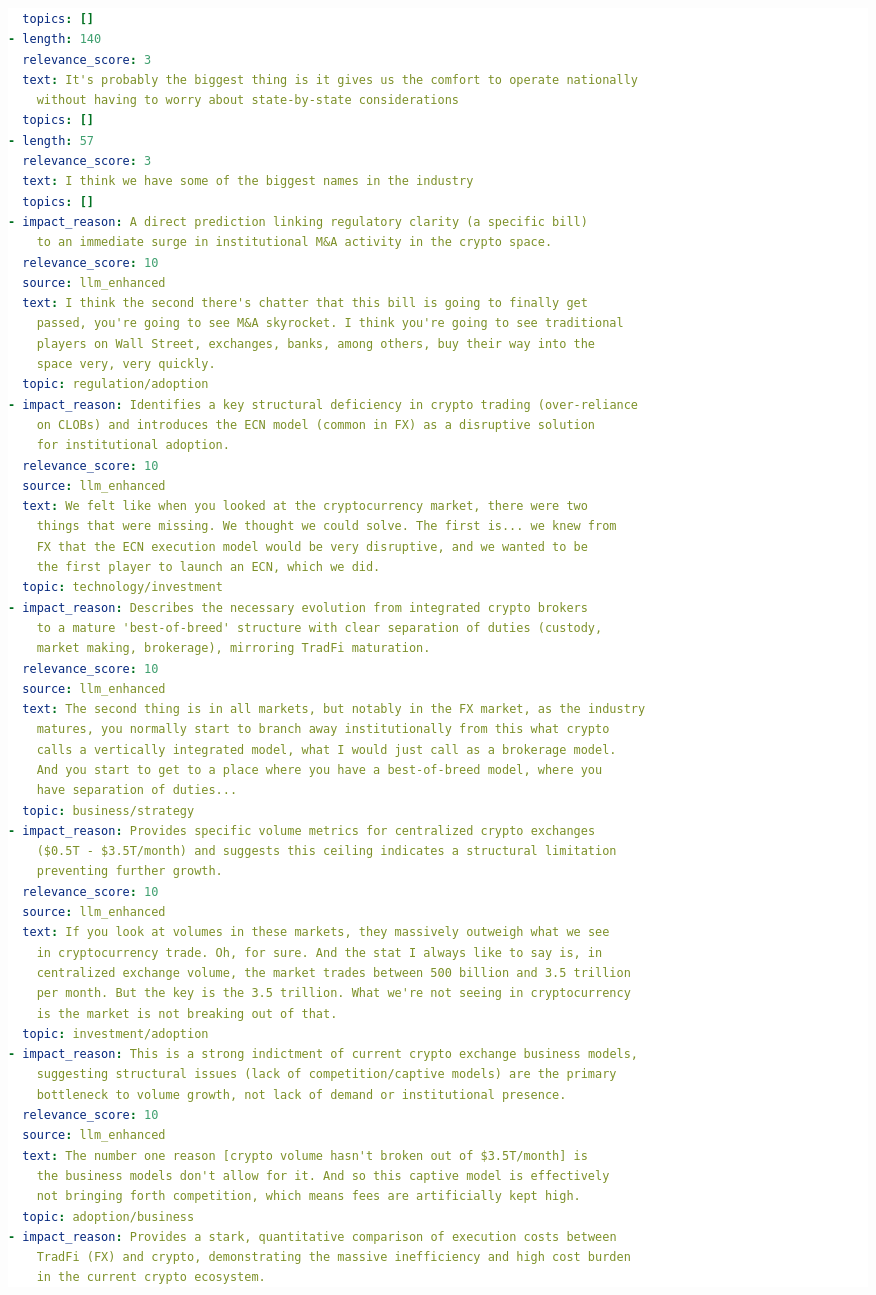 ```yaml
  topics: []
- length: 140
  relevance_score: 3
  text: It's probably the biggest thing is it gives us the comfort to operate nationally
    without having to worry about state-by-state considerations
  topics: []
- length: 57
  relevance_score: 3
  text: I think we have some of the biggest names in the industry
  topics: []
- impact_reason: A direct prediction linking regulatory clarity (a specific bill)
    to an immediate surge in institutional M&A activity in the crypto space.
  relevance_score: 10
  source: llm_enhanced
  text: I think the second there's chatter that this bill is going to finally get
    passed, you're going to see M&A skyrocket. I think you're going to see traditional
    players on Wall Street, exchanges, banks, among others, buy their way into the
    space very, very quickly.
  topic: regulation/adoption
- impact_reason: Identifies a key structural deficiency in crypto trading (over-reliance
    on CLOBs) and introduces the ECN model (common in FX) as a disruptive solution
    for institutional adoption.
  relevance_score: 10
  source: llm_enhanced
  text: We felt like when you looked at the cryptocurrency market, there were two
    things that were missing. We thought we could solve. The first is... we knew from
    FX that the ECN execution model would be very disruptive, and we wanted to be
    the first player to launch an ECN, which we did.
  topic: technology/investment
- impact_reason: Describes the necessary evolution from integrated crypto brokers
    to a mature 'best-of-breed' structure with clear separation of duties (custody,
    market making, brokerage), mirroring TradFi maturation.
  relevance_score: 10
  source: llm_enhanced
  text: The second thing is in all markets, but notably in the FX market, as the industry
    matures, you normally start to branch away institutionally from this what crypto
    calls a vertically integrated model, what I would just call as a brokerage model.
    And you start to get to a place where you have a best-of-breed model, where you
    have separation of duties...
  topic: business/strategy
- impact_reason: Provides specific volume metrics for centralized crypto exchanges
    ($0.5T - $3.5T/month) and suggests this ceiling indicates a structural limitation
    preventing further growth.
  relevance_score: 10
  source: llm_enhanced
  text: If you look at volumes in these markets, they massively outweigh what we see
    in cryptocurrency trade. Oh, for sure. And the stat I always like to say is, in
    centralized exchange volume, the market trades between 500 billion and 3.5 trillion
    per month. But the key is the 3.5 trillion. What we're not seeing in cryptocurrency
    is the market is not breaking out of that.
  topic: investment/adoption
- impact_reason: This is a strong indictment of current crypto exchange business models,
    suggesting structural issues (lack of competition/captive models) are the primary
    bottleneck to volume growth, not lack of demand or institutional presence.
  relevance_score: 10
  source: llm_enhanced
  text: The number one reason [crypto volume hasn't broken out of $3.5T/month] is
    the business models don't allow for it. And so this captive model is effectively
    not bringing forth competition, which means fees are artificially kept high.
  topic: adoption/business
- impact_reason: Provides a stark, quantitative comparison of execution costs between
    TradFi (FX) and crypto, demonstrating the massive inefficiency and high cost burden
    in the current crypto ecosystem.
```